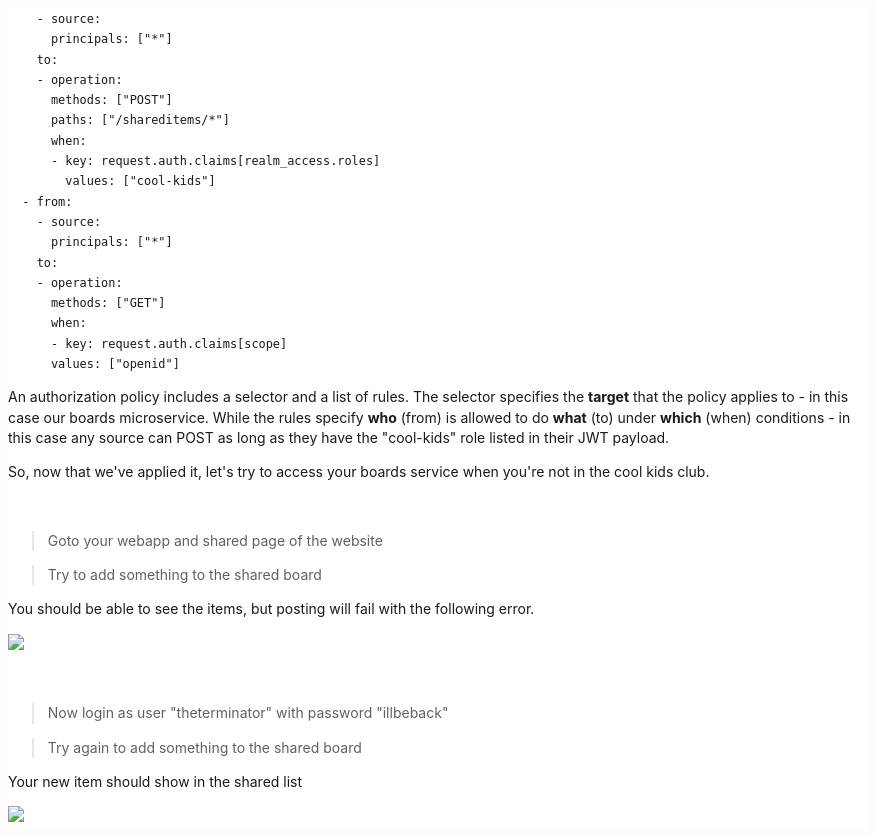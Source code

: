 ```
    - source:
      principals: ["*"]
    to:
    - operation:
      methods: ["POST"]
      paths: ["/shareditems/*"]
      when:
      - key: request.auth.claims[realm_access.roles]
        values: ["cool-kids"]
  - from:
    - source:
      principals: ["*"]
    to:
    - operation:
      methods: ["GET"]
      when:
      - key: request.auth.claims[scope]
      values: ["openid"]
 ```

An authorization policy includes a selector and a list of rules. The selector specifies the **target** that the policy applies to - in this case our boards microservice. While the rules specify **who** (from) is allowed to do **what** (to) under **which** (when) conditions - in this case any source can POST as long as they have the "cool-kids" role listed in their JWT payload. 

So, now that we've applied it, let's try to access your boards service when you're not in the cool kids club.

<br>

<blockquote>
<i class="fa fa-desktop"></i> Goto your webapp and shared page of the website
</blockquote>
<blockquote>
<i class="fa fa-desktop"></i> Try to add something to the shared board
</blockquote>

You should be able to see the items, but posting will fail with the following error.

<img src="../images/app-boardsshared-failedpost.png" width="1024" class="screenshot"><br/>

<br>

<blockquote>
<i class="fa fa-desktop"></i> Now login as user "theterminator" with password "illbeback"
</blockquote>

<blockquote>
<i class="fa fa-desktop"></i> Try again to add something to the shared board
</blockquote>

Your new item should show in the shared list 

<img src="../images/app-boardsshared-successpost.png" width="1024" class="screenshot"><br/>


[1]: https://archive.istio.io/v1.4/docs/concepts/security/#authorization
[2]: https://www.keycloak.org/docs/latest/server_admin/#_clients
[3]: https://en.wikipedia.org/wiki/JSON_Web_Token
[4]: https://www.keycloak.org/docs/latest/securing_apps/
[5]: https://istio.io/docs/reference/config/policy-and-telemetry/templates/authorization/